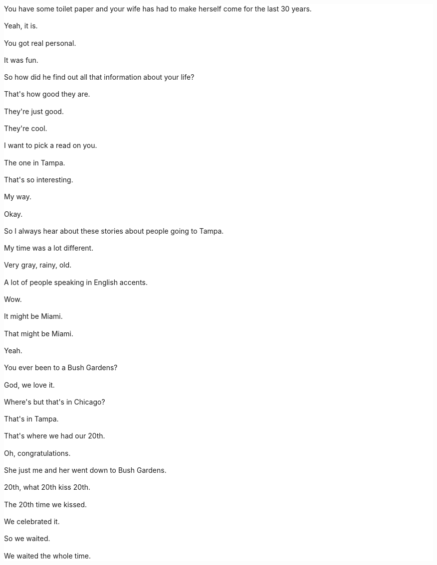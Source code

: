You have some toilet paper and your wife has had to make herself come for the last 30 years.

Yeah, it is.

You got real personal.

It was fun.

So how did he find out all that information about your life?

That's how good they are.

They're just good.

They're cool.

I want to pick a read on you.

The one in Tampa.

That's so interesting.

My way.

Okay.

So I always hear about these stories about people going to Tampa.

My time was a lot different.

Very gray, rainy, old.

A lot of people speaking in English accents.

Wow.

It might be Miami.

That might be Miami.

Yeah.

You ever been to a Bush Gardens?

God, we love it.

Where's but that's in Chicago?

That's in Tampa.

That's where we had our 20th.

Oh, congratulations.

She just me and her went down to Bush Gardens.

20th, what 20th kiss 20th.

The 20th time we kissed.

We celebrated it.

So we waited.

We waited the whole time.
